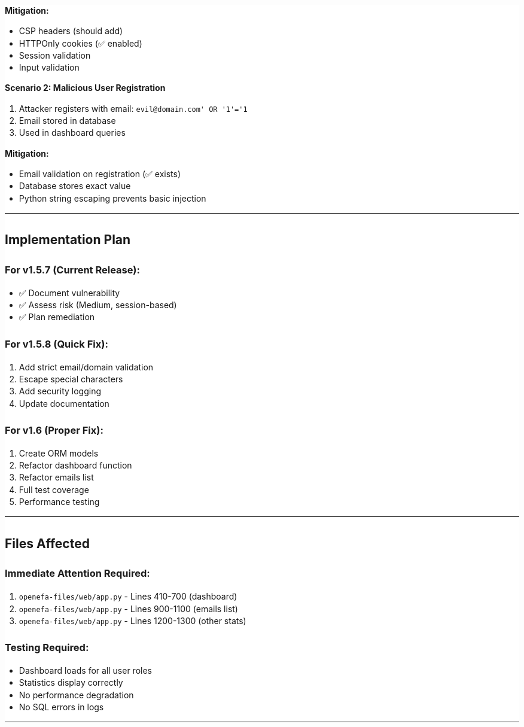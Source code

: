 **Mitigation:**
- CSP headers (should add)
- HTTPOnly cookies (✅ enabled)
- Session validation
- Input validation

**Scenario 2: Malicious User Registration**
1. Attacker registers with email: `evil@domain.com' OR '1'='1`
2. Email stored in database
3. Used in dashboard queries

**Mitigation:**
- Email validation on registration (✅ exists)
- Database stores exact value
- Python string escaping prevents basic injection

---

## Implementation Plan

### For v1.5.7 (Current Release):
- ✅ Document vulnerability
- ✅ Assess risk (Medium, session-based)
- ✅ Plan remediation

### For v1.5.8 (Quick Fix):
1. Add strict email/domain validation
2. Escape special characters
3. Add security logging
4. Update documentation

### For v1.6 (Proper Fix):
1. Create ORM models
2. Refactor dashboard function
3. Refactor emails list
4. Full test coverage
5. Performance testing

---

## Files Affected

### Immediate Attention Required:
1. `openefa-files/web/app.py` - Lines 410-700 (dashboard)
2. `openefa-files/web/app.py` - Lines 900-1100 (emails list)
3. `openefa-files/web/app.py` - Lines 1200-1300 (other stats)

### Testing Required:
- Dashboard loads for all user roles
- Statistics display correctly
- No performance degradation
- No SQL errors in logs

---